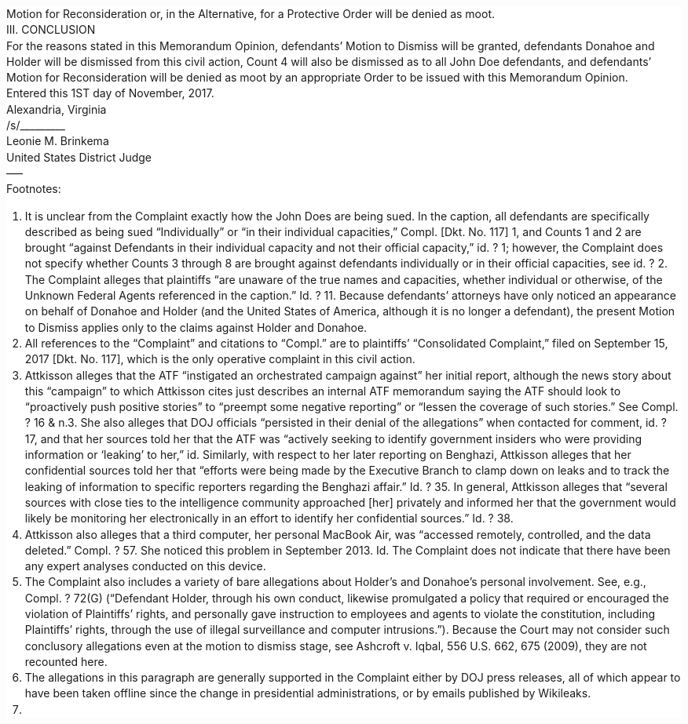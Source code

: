 Motion for Reconsideration or, in the Alternative, for a Protective Order will be denied as moot.<br />III. CONCLUSION<br />For the reasons stated in this Memorandum Opinion, defendants&#8217; Motion to Dismiss will be granted, defendants Donahoe and Holder will be dismissed from this civil action, Count 4 will also be dismissed as to all John Doe defendants, and defendants&#8217; Motion for Reconsideration will be denied as moot by an appropriate Order to be issued with this Memorandum Opinion.<br />Entered this 1ST day of November, 2017.<br />Alexandria, Virginia<br />/s/_________<br />Leonie M. Brinkema<br />United States District Judge<br />&#8212;&#8211;<br />Footnotes:
  </p>
  
  <ol>
    <li>
      It is unclear from the Complaint exactly how the John Does are being sued. In the caption, all defendants are specifically described as being sued &#8220;Individually&#8221; or &#8220;in their individual capacities,&#8221; Compl. [Dkt. No. 117] 1, and Counts 1 and 2 are brought &#8220;against Defendants in their individual capacity and not their official capacity,&#8221; id. ? 1; however, the Complaint does not specify whether Counts 3 through 8 are brought against defendants individually or in their official capacities, see id. ? 2. The Complaint alleges that plaintiffs &#8220;are unaware of the true names and capacities, whether individual or otherwise, of the Unknown Federal Agents referenced in the caption.&#8221; Id. ? 11. Because defendants&#8217; attorneys have only noticed an appearance on behalf of Donahoe and Holder (and the United States of America, although it is no longer a defendant), the present Motion to Dismiss applies only to the claims against Holder and Donahoe.
    </li>
    <li>
      All references to the &#8220;Complaint&#8221; and citations to &#8220;Compl.&#8221; are to plaintiffs&#8217; &#8220;Consolidated Complaint,&#8221; filed on September 15, 2017 [Dkt. No. 117], which is the only operative complaint in this civil action.
    </li>
    <li>
      Attkisson alleges that the ATF &#8220;instigated an orchestrated campaign against&#8221; her initial report, although the news story about this &#8220;campaign&#8221; to which Attkisson cites just describes an internal ATF memorandum saying the ATF should look to &#8220;proactively push positive stories&#8221; to &#8220;preempt some negative reporting&#8221; or &#8220;lessen the coverage of such stories.&#8221; See Compl. ? 16 & n.3. She also alleges that DOJ officials &#8220;persisted in their denial of the allegations&#8221; when contacted for comment, id. ? 17, and that her sources told her that the ATF was &#8220;actively seeking to identify government insiders who were providing information or &#8216;leaking&#8217; to her,&#8221; id. Similarly, with respect to her later reporting on Benghazi, Attkisson alleges that her confidential sources told her that &#8220;efforts were being made by the Executive Branch to clamp down on leaks and to track the leaking of information to specific reporters regarding the Benghazi affair.&#8221; Id. ? 35. In general, Attkisson alleges that &#8220;several sources with close ties to the intelligence community approached [her] privately and informed her that the government would likely be monitoring her electronically in an effort to identify her confidential sources.&#8221; Id. ? 38.
    </li>
    <li>
      Attkisson also alleges that a third computer, her personal MacBook Air, was &#8220;accessed remotely, controlled, and the data deleted.&#8221; Compl. ? 57. She noticed this problem in September 2013. Id. The Complaint does not indicate that there have been any expert analyses conducted on this device.
    </li>
    <li>
      The Complaint also includes a variety of bare allegations about Holder&#8217;s and Donahoe&#8217;s personal involvement. See, e.g., Compl. ? 72(G) (&#8220;Defendant Holder, through his own conduct, likewise promulgated a policy that required or encouraged the violation of Plaintiffs&#8217; rights, and personally gave instruction to employees and agents to violate the constitution, including Plaintiffs&#8217; rights, through the use of illegal surveillance and computer intrusions.&#8221;). Because the Court may not consider such conclusory allegations even at the motion to dismiss stage, see Ashcroft v. Iqbal, 556 U.S. 662, 675 (2009), they are not recounted here.
    </li>
    <li>
      The allegations in this paragraph are generally supported in the Complaint either by DOJ press releases, all of which appear to have been taken offline since the change in presidential administrations, or by emails published by Wikileaks.
    </li>
    <li>